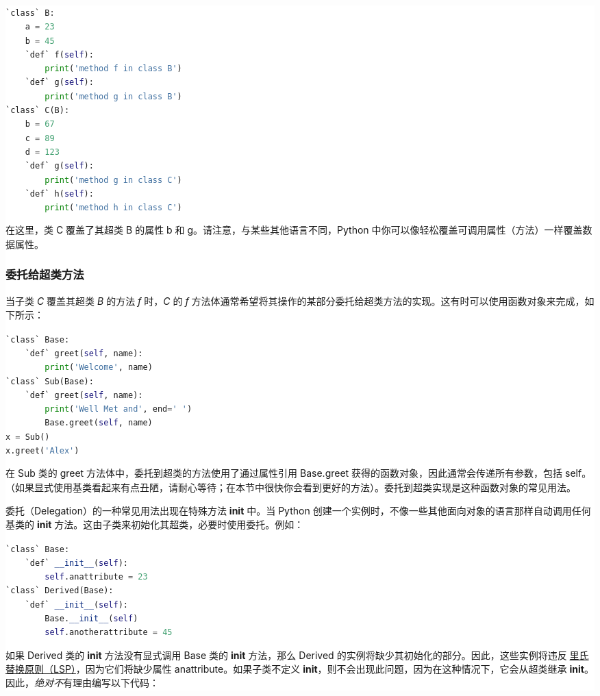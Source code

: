 ```py
`class` B:
    a = 23
    b = 45
    `def` f(self):
        print('method f in class B')
    `def` g(self):
        print('method g in class B')
`class` C(B):
    b = 67
    c = 89
    d = 123
    `def` g(self):
        print('method g in class C')
    `def` h(self):
        print('method h in class C')
```

在这里，类 C 覆盖了其超类 B 的属性 b 和 g。请注意，与某些其他语言不同，Python 中你可以像轻松覆盖可调用属性（方法）一样覆盖数据属性。

### 委托给超类方法

当子类 *C* 覆盖其超类 *B* 的方法 *f* 时，*C* 的 *f* 方法体通常希望将其操作的某部分委托给超类方法的实现。这有时可以使用函数对象来完成，如下所示：

```py
`class` Base:
    `def` greet(self, name):
        print('Welcome', name)
`class` Sub(Base):
    `def` greet(self, name):
        print('Well Met and', end=' ')
        Base.greet(self, name)
x = Sub()
x.greet('Alex')
```

在 Sub 类的 greet 方法体中，委托到超类的方法使用了通过属性引用 Base.greet 获得的函数对象，因此通常会传递所有参数，包括 self。（如果显式使用基类看起来有点丑陋，请耐心等待；在本节中很快你会看到更好的方法）。委托到超类实现是这种函数对象的常见用法。

委托（Delegation）的一种常见用法出现在特殊方法 **__init__** 中。当 Python 创建一个实例时，不像一些其他面向对象的语言那样自动调用任何基类的 **__init__** 方法。这由子类来初始化其超类，必要时使用委托。例如：

```py
`class` Base:
    `def` __init__(self):
        self.anattribute = 23
`class` Derived(Base):
    `def` __init__(self):
        Base.__init__(self)
        self.anotherattribute = 45
```

如果 Derived 类的 **__init__** 方法没有显式调用 Base 类的 **__init__** 方法，那么 Derived 的实例将缺少其初始化的部分。因此，这些实例将违反 [里氏替换原则（LSP）](https://oreil.ly/0jxrp)，因为它们将缺少属性 anattribute。如果子类不定义 **__init__**，则不会出现此问题，因为在这种情况下，它会从超类继承 **__init__**。因此，*绝对不*有理由编写以下代码：
